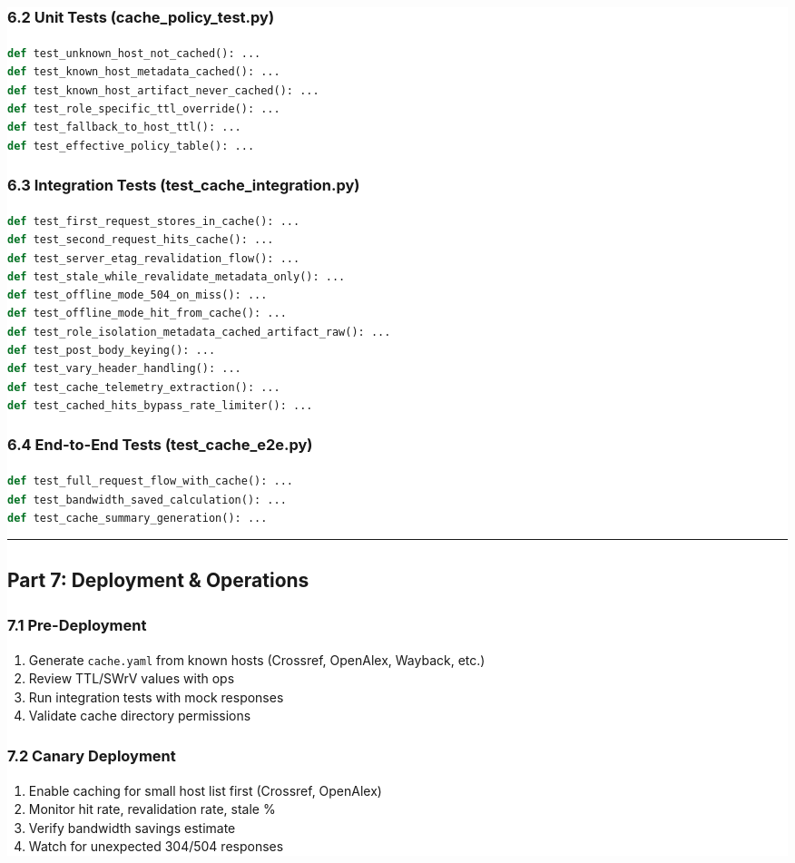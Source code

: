 ### 6.2 Unit Tests (cache_policy_test.py)

```python
def test_unknown_host_not_cached(): ...
def test_known_host_metadata_cached(): ...
def test_known_host_artifact_never_cached(): ...
def test_role_specific_ttl_override(): ...
def test_fallback_to_host_ttl(): ...
def test_effective_policy_table(): ...
```

### 6.3 Integration Tests (test_cache_integration.py)

```python
def test_first_request_stores_in_cache(): ...
def test_second_request_hits_cache(): ...
def test_server_etag_revalidation_flow(): ...
def test_stale_while_revalidate_metadata_only(): ...
def test_offline_mode_504_on_miss(): ...
def test_offline_mode_hit_from_cache(): ...
def test_role_isolation_metadata_cached_artifact_raw(): ...
def test_post_body_keying(): ...
def test_vary_header_handling(): ...
def test_cache_telemetry_extraction(): ...
def test_cached_hits_bypass_rate_limiter(): ...
```

### 6.4 End-to-End Tests (test_cache_e2e.py)

```python
def test_full_request_flow_with_cache(): ...
def test_bandwidth_saved_calculation(): ...
def test_cache_summary_generation(): ...
```

---

## Part 7: Deployment & Operations

### 7.1 Pre-Deployment

1. Generate `cache.yaml` from known hosts (Crossref, OpenAlex, Wayback, etc.)
2. Review TTL/SWrV values with ops
3. Run integration tests with mock responses
4. Validate cache directory permissions

### 7.2 Canary Deployment

1. Enable caching for small host list first (Crossref, OpenAlex)
2. Monitor hit rate, revalidation rate, stale %
3. Verify bandwidth savings estimate
4. Watch for unexpected 304/504 responses

